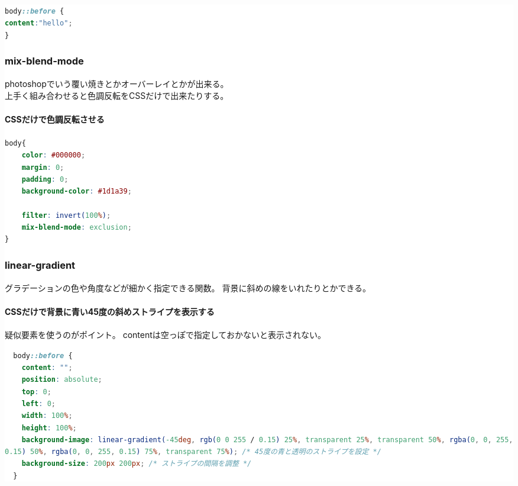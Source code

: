 ```css
body::before {
content:"hello";
}
```

### mix-blend-mode

photoshopでいう覆い焼きとかオーバーレイとかが出来る。  
上手く組み合わせると色調反転をCSSだけで出来たりする。

#### CSSだけで色調反転させる

```css
body{
	color: #000000;
	margin: 0;
	padding: 0;
	background-color: #1d1a39;

	filter: invert(100%);
	mix-blend-mode: exclusion;
}
```

### linear-gradient

グラデーションの色や角度などが細かく指定できる関数。
背景に斜めの線をいれたりとかできる。

#### CSSだけで背景に青い45度の斜めストライプを表示する

疑似要素を使うのがポイント。
contentは空っぽで指定しておかないと表示されない。

```css
  body::before {
    content: "";
    position: absolute;
    top: 0;
    left: 0;
    width: 100%;
    height: 100%;
    background-image: linear-gradient(-45deg, rgb(0 0 255 / 0.15) 25%, transparent 25%, transparent 50%, rgba(0, 0, 255, 0.15) 50%, rgba(0, 0, 255, 0.15) 75%, transparent 75%); /* 45度の青と透明のストライプを設定 */
    background-size: 200px 200px; /* ストライプの間隔を調整 */
  }
```
